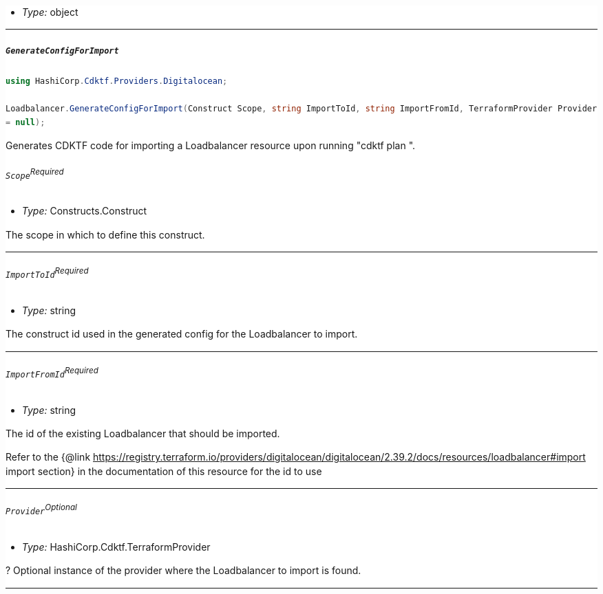 - *Type:* object

---

##### `GenerateConfigForImport` <a name="GenerateConfigForImport" id="@cdktf/provider-digitalocean.loadbalancer.Loadbalancer.generateConfigForImport"></a>

```csharp
using HashiCorp.Cdktf.Providers.Digitalocean;

Loadbalancer.GenerateConfigForImport(Construct Scope, string ImportToId, string ImportFromId, TerraformProvider Provider = null);
```

Generates CDKTF code for importing a Loadbalancer resource upon running "cdktf plan <stack-name>".

###### `Scope`<sup>Required</sup> <a name="Scope" id="@cdktf/provider-digitalocean.loadbalancer.Loadbalancer.generateConfigForImport.parameter.scope"></a>

- *Type:* Constructs.Construct

The scope in which to define this construct.

---

###### `ImportToId`<sup>Required</sup> <a name="ImportToId" id="@cdktf/provider-digitalocean.loadbalancer.Loadbalancer.generateConfigForImport.parameter.importToId"></a>

- *Type:* string

The construct id used in the generated config for the Loadbalancer to import.

---

###### `ImportFromId`<sup>Required</sup> <a name="ImportFromId" id="@cdktf/provider-digitalocean.loadbalancer.Loadbalancer.generateConfigForImport.parameter.importFromId"></a>

- *Type:* string

The id of the existing Loadbalancer that should be imported.

Refer to the {@link https://registry.terraform.io/providers/digitalocean/digitalocean/2.39.2/docs/resources/loadbalancer#import import section} in the documentation of this resource for the id to use

---

###### `Provider`<sup>Optional</sup> <a name="Provider" id="@cdktf/provider-digitalocean.loadbalancer.Loadbalancer.generateConfigForImport.parameter.provider"></a>

- *Type:* HashiCorp.Cdktf.TerraformProvider

? Optional instance of the provider where the Loadbalancer to import is found.

---
